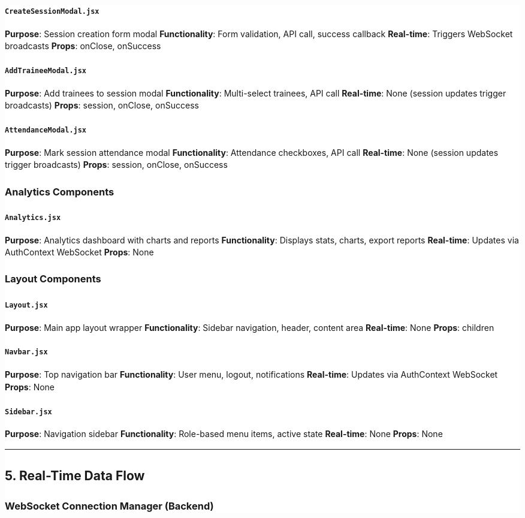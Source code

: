 #### `CreateSessionModal.jsx`
**Purpose**: Session creation form modal
**Functionality**: Form validation, API call, success callback
**Real-time**: Triggers WebSocket broadcasts
**Props**: onClose, onSuccess

#### `AddTraineeModal.jsx`
**Purpose**: Add trainees to session modal
**Functionality**: Multi-select trainees, API call
**Real-time**: None (session updates trigger broadcasts)
**Props**: session, onClose, onSuccess

#### `AttendanceModal.jsx`
**Purpose**: Mark session attendance modal
**Functionality**: Attendance checkboxes, API call
**Real-time**: None (session updates trigger broadcasts)
**Props**: session, onClose, onSuccess

### Analytics Components

#### `Analytics.jsx`
**Purpose**: Analytics dashboard with charts and reports
**Functionality**: Displays stats, charts, export reports
**Real-time**: Updates via AuthContext WebSocket
**Props**: None

### Layout Components

#### `Layout.jsx`
**Purpose**: Main app layout wrapper
**Functionality**: Sidebar navigation, header, content area
**Real-time**: None
**Props**: children

#### `Navbar.jsx`
**Purpose**: Top navigation bar
**Functionality**: User menu, logout, notifications
**Real-time**: Updates via AuthContext WebSocket
**Props**: None

#### `Sidebar.jsx`
**Purpose**: Navigation sidebar
**Functionality**: Role-based menu items, active state
**Real-time**: None
**Props**: None

---

## 5. Real-Time Data Flow

### WebSocket Connection Manager (Backend)
